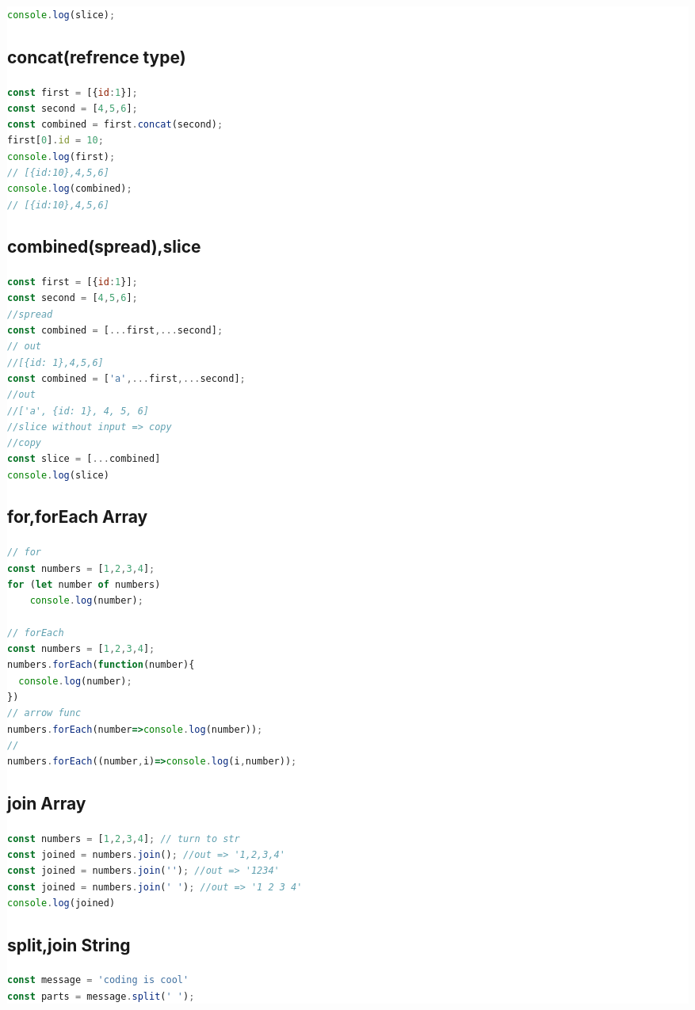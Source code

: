 ```jsx
console.log(slice);
```
## concat(refrence type)
```jsx
const first = [{id:1}];
const second = [4,5,6];
const combined = first.concat(second);
first[0].id = 10;
console.log(first);
// [{id:10},4,5,6]
console.log(combined);
// [{id:10},4,5,6]
```
## combined(spread),slice
```jsx
const first = [{id:1}];
const second = [4,5,6];
//spread
const combined = [...first,...second];
// out
//[{id: 1},4,5,6]
const combined = ['a',...first,...second];
//out
//['a', {id: 1}, 4, 5, 6]
//slice without input => copy
//copy 
const slice = [...combined]
console.log(slice)

```
## for,forEach Array
```jsx
// for
const numbers = [1,2,3,4];
for (let number of numbers)
    console.log(number);

// forEach
const numbers = [1,2,3,4];
numbers.forEach(function(number){
  console.log(number);
})
// arrow func
numbers.forEach(number=>console.log(number));
// 
numbers.forEach((number,i)=>console.log(i,number));
```
## join Array
```jsx
const numbers = [1,2,3,4]; // turn to str
const joined = numbers.join(); //out => '1,2,3,4'
const joined = numbers.join(''); //out => '1234'
const joined = numbers.join(' '); //out => '1 2 3 4'
console.log(joined)
```
## split,join String
```jsx
const message = 'coding is cool'
const parts = message.split(' ');
```